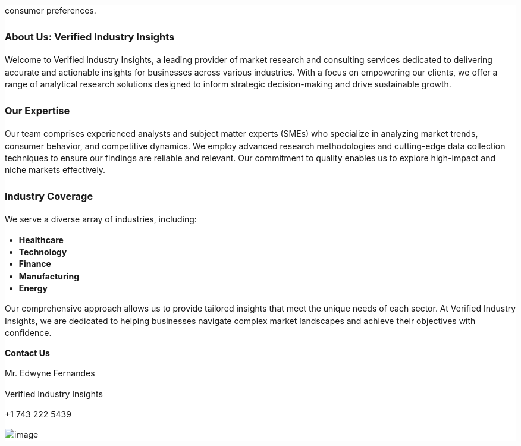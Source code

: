 consumer preferences.</p><h3>About Us: Verified Industry Insights</h3><p>Welcome to Verified Industry Insights, a leading provider of market research and consulting services dedicated to delivering accurate and actionable insights for businesses across various industries. With a focus on empowering our clients, we offer a range of analytical research solutions designed to inform strategic decision-making and drive sustainable growth.</p><h3>Our Expertise</h3><p>Our team comprises experienced analysts and subject matter experts (SMEs) who specialize in analyzing market trends, consumer behavior, and competitive dynamics. We employ advanced research methodologies and cutting-edge data collection techniques to ensure our findings are reliable and relevant. Our commitment to quality enables us to explore high-impact and niche markets effectively.</p><h3>Industry Coverage</h3><p>We serve a diverse array of industries, including:</p><ul><li><strong>Healthcare</strong></li><li><strong>Technology</strong></li><li><strong>Finance</strong></li><li><strong>Manufacturing</strong></li><li><strong>Energy</strong></li></ul><p>Our comprehensive approach allows us to provide tailored insights that meet the unique needs of each sector. At Verified Industry Insights, we are dedicated to helping businesses navigate complex market landscapes and achieve their objectives with confidence.</p><p><strong>Contact Us</strong></p><p>Mr. Edwyne Fernandes</p><p><a href="https://www.verifiedindustryinsights.com/">Verified Industry Insights</a></p><p>+1 743 222 5439</p>
![image](https://github.com/user-attachments/assets/d4273ee3-64ed-4931-9073-29cb95a748cc)
